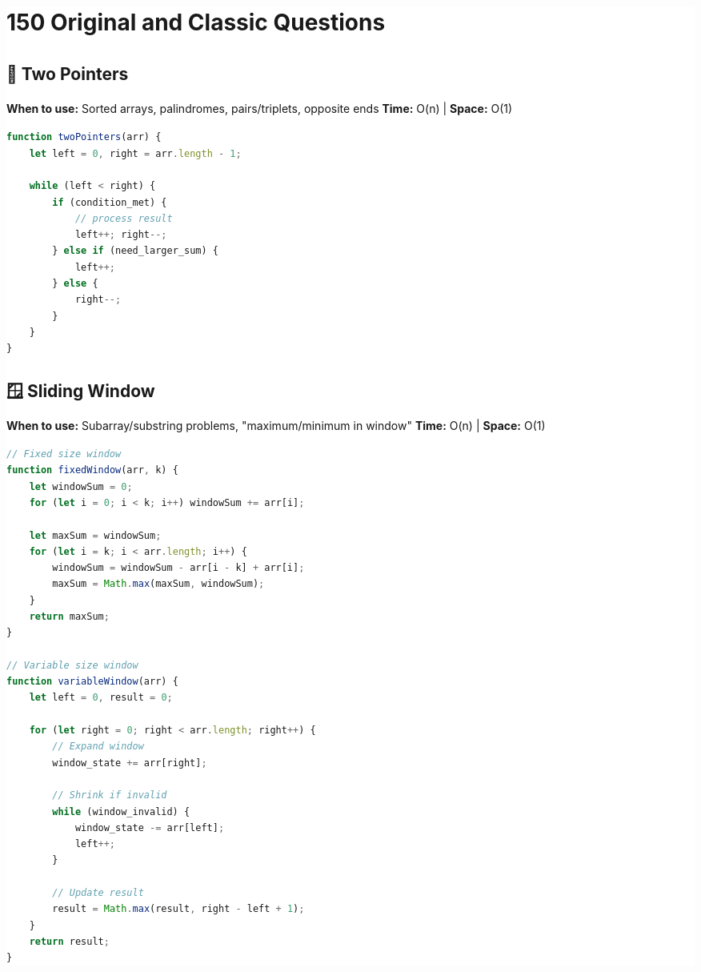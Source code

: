 # 150 Original and Classic Questions

## 🔄 Two Pointers
**When to use:** Sorted arrays, palindromes, pairs/triplets, opposite ends
**Time:** O(n) | **Space:** O(1)
```javascript
function twoPointers(arr) {
    let left = 0, right = arr.length - 1;
    
    while (left < right) {
        if (condition_met) {
            // process result
            left++; right--;
        } else if (need_larger_sum) {
            left++;
        } else {
            right--;
        }
    }
}
```

## 🪟 Sliding Window
**When to use:** Subarray/substring problems, "maximum/minimum in window"
**Time:** O(n) | **Space:** O(1)
```javascript
// Fixed size window
function fixedWindow(arr, k) {
    let windowSum = 0;
    for (let i = 0; i < k; i++) windowSum += arr[i];
    
    let maxSum = windowSum;
    for (let i = k; i < arr.length; i++) {
        windowSum = windowSum - arr[i - k] + arr[i];
        maxSum = Math.max(maxSum, windowSum);
    }
    return maxSum;
}

// Variable size window
function variableWindow(arr) {
    let left = 0, result = 0;
    
    for (let right = 0; right < arr.length; right++) {
        // Expand window
        window_state += arr[right];
        
        // Shrink if invalid
        while (window_invalid) {
            window_state -= arr[left];
            left++;
        }
        
        // Update result
        result = Math.max(result, right - left + 1);
    }
    return result;
}
```
